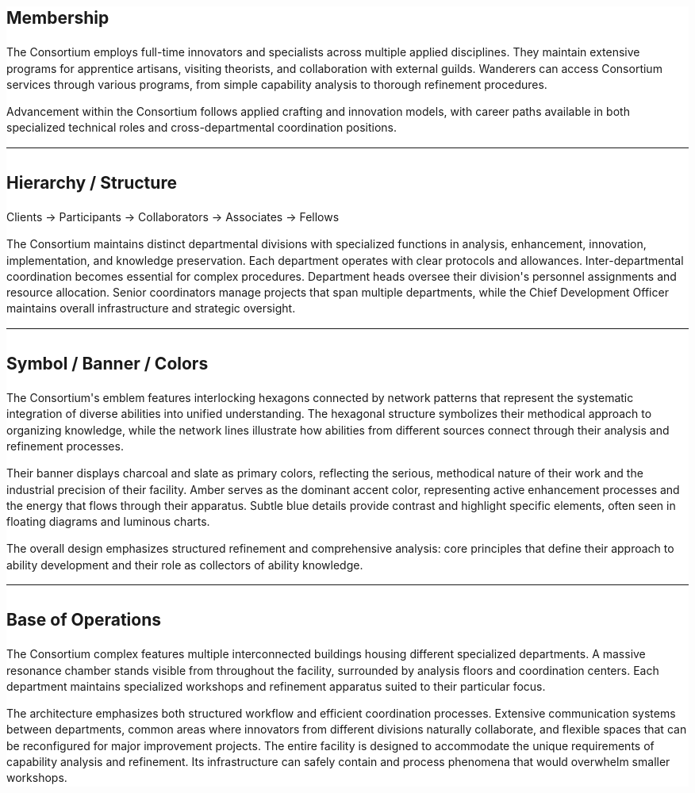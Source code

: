 ## Membership
The Consortium employs full-time innovators and specialists across multiple applied disciplines. They maintain extensive programs for apprentice artisans, visiting theorists, and collaboration with external guilds. Wanderers can access Consortium services through various programs, from simple capability analysis to thorough refinement procedures.

Advancement within the Consortium follows applied crafting and innovation models, with career paths available in both specialized technical roles and cross-departmental coordination positions.

---
## Hierarchy / Structure
Clients → Participants → Collaborators → Associates → Fellows

The Consortium maintains distinct departmental divisions with specialized functions in analysis, enhancement, innovation, implementation, and knowledge preservation. Each department operates with clear protocols and allowances. Inter-departmental coordination becomes essential for complex procedures. Department heads oversee their division's personnel assignments and resource allocation. Senior coordinators manage projects that span multiple departments, while the Chief Development Officer maintains overall infrastructure and strategic oversight.

---

## Symbol / Banner / Colors
The Consortium's emblem features interlocking hexagons connected by network patterns that represent the systematic integration of diverse abilities into unified understanding. The hexagonal structure symbolizes their methodical approach to organizing knowledge, while the network lines illustrate how abilities from different sources connect through their analysis and refinement processes.

Their banner displays charcoal and slate as primary colors, reflecting the serious, methodical nature of their work and the industrial precision of their facility. Amber serves as the dominant accent color, representing active enhancement processes and the energy that flows through their apparatus. Subtle blue details provide contrast and highlight specific elements, often seen in floating diagrams and luminous charts.

The overall design emphasizes structured refinement and comprehensive analysis: core principles that define their approach to ability development and their role as collectors of ability knowledge.

---

## Base of Operations

The Consortium complex features multiple interconnected buildings housing different specialized departments. A massive resonance chamber stands visible from throughout the facility, surrounded by analysis floors and coordination centers. Each department maintains specialized workshops and refinement apparatus suited to their particular focus.

The architecture emphasizes both structured workflow and efficient coordination processes. Extensive communication systems between departments, common areas where innovators from different divisions naturally collaborate, and flexible spaces that can be reconfigured for major improvement projects. The entire facility is designed to accommodate the unique requirements of capability analysis and refinement. Its infrastructure can safely contain and process phenomena that would overwhelm smaller workshops.
